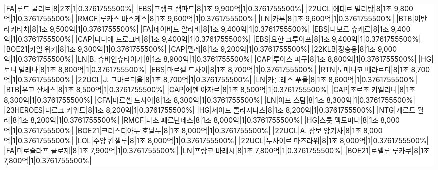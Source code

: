 |FA|루드 굴리트|8|2조|1|0.3761755500%|
|EBS|프랭크 램파드|8|1조 9,900억|1|0.3761755500%|
|22UCL|에데르 밀리탕|8|1조 9,800억|1|0.3761755500%|
|RMCF|루카스 바스케스|8|1조 9,600억|1|0.3761755500%|
|LN|카푸|8|1조 9,600억|1|0.3761755500%|
|BTB|이반 라키티치|8|1조 9,500억|1|0.3761755500%|
|FA|데이비드 알라바|8|1조 9,400억|1|0.3761755500%|
|EBS|다보르 슈케르|8|1조 9,400억|1|0.3761755500%|
|CAP|디디에 드로그바|8|1조 9,400억|1|0.3761755500%|
|EBS|요한 크루이프|8|1조 9,400억|1|0.3761755500%|
|BOE21|카일 워커|8|1조 9,300억|1|0.3761755500%|
|CAP|펠레|8|1조 9,200억|1|0.3761755500%|
|22KLB|정승용|8|1조 9,000억|1|0.3761755500%|
|LN|B. 슈바인슈타이거|8|1조 8,900억|1|0.3761755500%|
|CAP|루이스 피구|8|1조 8,800억|1|0.3761755500%|
|HG|토니 빌레나|8|1조 8,800억|1|0.3761755500%|
|EBS|마르셀 드사이|8|1조 8,700억|1|0.3761755500%|
|RTN|도메니코 베라르디|8|1조 8,700억|1|0.3761755500%|
|22UCL|J. 그바르디올|8|1조 8,700억|1|0.3761755500%|
|LN|카를레스 푸욜|8|1조 8,600억|1|0.3761755500%|
|BTB|우고 산체스|8|1조 8,500억|1|0.3761755500%|
|CAP|에덴 아자르|8|1조 8,500억|1|0.3761755500%|
|CAP|조르조 키엘리니|8|1조 8,300억|1|0.3761755500%|
|CFA|마르셀 드사이|8|1조 8,300억|1|0.3761755500%|
|LN|야프 스탐|8|1조 8,300억|1|0.3761755500%|
|23HEROES|디르크 카위트|8|1조 8,200억|1|0.3761755500%|
|HG|세아드 콜라시나츠|8|1조 8,200억|1|0.3761755500%|
|NTG|게르트 뮐러|8|1조 8,200억|1|0.3761755500%|
|RMCF|나초 페르난데스|8|1조 8,000억|1|0.3761755500%|
|HG|스콧 맥토미니|8|1조 8,000억|1|0.3761755500%|
|BOE21|크리스티아누 호날두|8|1조 8,000억|1|0.3761755500%|
|22UCL|A. 잠보 앙기사|8|1조 8,000억|1|0.3761755500%|
|LOL|주앙 칸셀루|8|1조 8,000억|1|0.3761755500%|
|22UCL|누사이르 마즈라위|8|1조 8,000억|1|0.3761755500%|
|FA|미로슬라프 클로제|8|1조 7,900억|1|0.3761755500%|
|LN|프랑코 바레시|8|1조 7,800억|1|0.3761755500%|
|BOE21|로멜루 루카쿠|8|1조 7,800억|1|0.3761755500%|